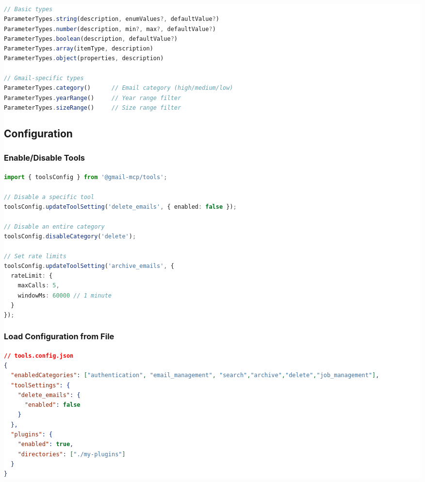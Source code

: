 ```typescript
// Basic types
ParameterTypes.string(description, enumValues?, defaultValue?)
ParameterTypes.number(description, min?, max?, defaultValue?)
ParameterTypes.boolean(description, defaultValue?)
ParameterTypes.array(itemType, description)
ParameterTypes.object(properties, description)

// Gmail-specific types
ParameterTypes.category()      // Email category (high/medium/low)
ParameterTypes.yearRange()     // Year range filter
ParameterTypes.sizeRange()     // Size range filter
```

## Configuration

### Enable/Disable Tools

```typescript
import { toolsConfig } from '@gmail-mcp/tools';

// Disable a specific tool
toolsConfig.updateToolSetting('delete_emails', { enabled: false });

// Disable an entire category
toolsConfig.disableCategory('delete');

// Set rate limits
toolsConfig.updateToolSetting('archive_emails', {
  rateLimit: {
    maxCalls: 5,
    windowMs: 60000 // 1 minute
  }
});
```

### Load Configuration from File

```json
// tools.config.json
{
  "enabledCategories": ["authentication", "email_management", "search","archive","delete","job_management"],
  "toolSettings": {
    "delete_emails": {
      "enabled": false
    }
  },
  "plugins": {
    "enabled": true,
    "directories": ["./my-plugins"]
  }
}
```
